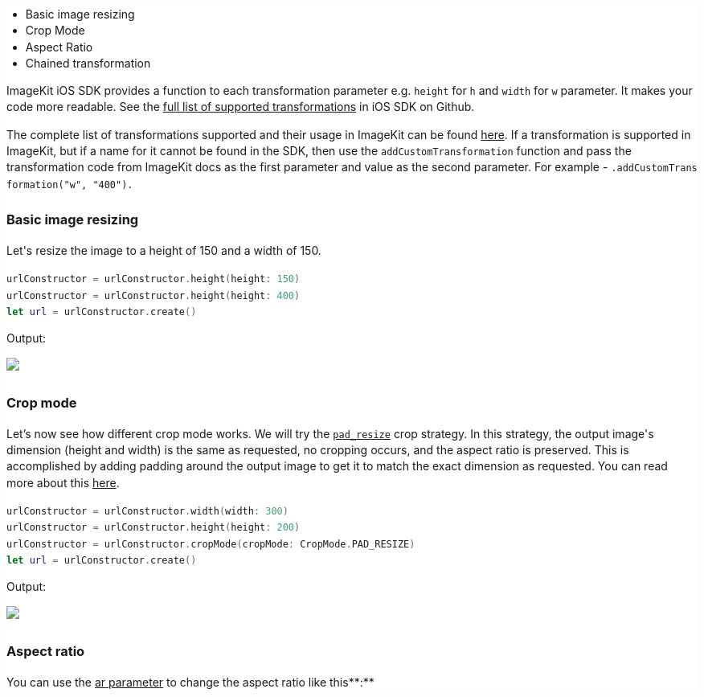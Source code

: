 * ​Basic image resizing
* Crop Mode
* ​Aspect Ratio
* ​Chained transformation

ImageKit iOS SDK provides a function  to each transformation parameter e.g. `height` for `h` and `width` for `w` parameter. It makes your code more readable. See the [full list of supported transformations](https://github.com/imagekit-developer/imagekit-ios#list-of-supported-transformations) in iOS SDK on Github.

The complete list of transformations supported and their usage in ImageKit can be found [here](https://docs.imagekit.io/imagekit-docs/image-transformations). If a transformation is supported in ImageKit, but if a name for it cannot be found in the SDK, then use the `addCustomTransformation` function and pass the transformation code from ImageKit docs as the first parameter and value as the second parameter. For example - `.addCustomTransformation("w", "400").`

### Basic image resizing <a href="basic-image-resizing" id="basic-image-resizing"></a>

Let's resize the image to a height of 150 and a width of 150.

```swift
urlConstructor = urlConstructor.height(height: 150)
urlConstructor = urlConstructor.height(height: 400)
let url = urlConstructor.create()
```

Output:

![](<../../.gitbook/assets/Screenshot 2020-11-03 at 1.51.37 PM.png>)

### Crop mode

Let’s now see how different crop mode works. We will try the [`pad_resize`](https://docs.imagekit.io/features/image-transformations/resize-crop-and-other-transformations#pad-resize-crop-strategy-cm-pad\_resize) crop strategy. In this strategy, the output image's dimension (height and width) is the same as requested, no cropping occurs, and the aspect ratio is preserved. This is accomplished by adding padding around the output image to get it to match the exact dimension as requested. You can read more about this [here](https://docs.imagekit.io/features/image-transformations/resize-crop-and-other-transformations#pad-resize-crop-strategy-cm-pad\_resize).

```swift
urlConstructor = urlConstructor.width(width: 300)
urlConstructor = urlConstructor.height(height: 200)
urlConstructor = urlConstructor.cropMode(cropMode: CropMode.PAD_RESIZE)
let url = urlConstructor.create()
```

Output:

![](<../../.gitbook/assets/Screenshot 2020-11-03 at 2.08.01 PM.png>)

### Aspect ratio

You can use the [ar parameter](https://docs.imagekit.io/features/image-transformations/resize-crop-and-other-transformations#aspect-ratio-ar) to change the aspect ratio like this**:**
